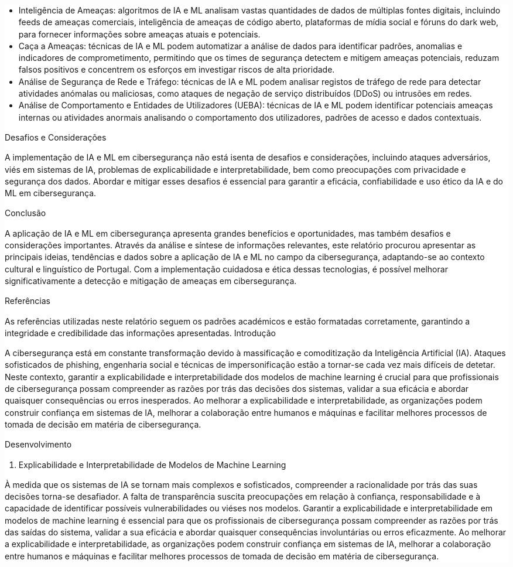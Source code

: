 * Inteligência de Ameaças: algoritmos de IA e ML analisam vastas quantidades de dados de múltiplas fontes digitais, incluindo feeds de ameaças comerciais, inteligência de ameaças de código aberto, plataformas de mídia social e fóruns do dark web, para fornecer informações sobre ameaças atuais e potenciais.
* Caça a Ameaças: técnicas de IA e ML podem automatizar a análise de dados para identificar padrões, anomalias e indicadores de comprometimento, permitindo que os times de segurança detectem e mitigem ameaças potenciais, reduzam falsos positivos e concentrem os esforços em investigar riscos de alta prioridade.
* Análise de Segurança de Rede e Tráfego: técnicas de IA e ML podem analisar registos de tráfego de rede para detectar atividades anómalas ou maliciosas, como ataques de negação de serviço distribuídos (DDoS) ou intrusões em redes.
* Análise de Comportamento e Entidades de Utilizadores (UEBA): técnicas de IA e ML podem identificar potenciais ameaças internas ou atividades anormais analisando o comportamento dos utilizadores, padrões de acesso e dados contextuais.

Desafios e Considerações

A implementação de IA e ML em cibersegurança não está isenta de desafios e considerações, incluindo ataques adversários, viés em sistemas de IA, problemas de explicabilidade e interpretabilidade, bem como preocupações com privacidade e segurança dos dados. Abordar e mitigar esses desafios é essencial para garantir a eficácia, confiabilidade e uso ético da IA e do ML em cibersegurança.

Conclusão

A aplicação de IA e ML em cibersegurança apresenta grandes benefícios e oportunidades, mas também desafios e considerações importantes. Através da análise e síntese de informações relevantes, este relatório procurou apresentar as principais ideias, tendências e dados sobre a aplicação de IA e ML no campo da cibersegurança, adaptando-se ao contexto cultural e linguístico de Portugal. Com a implementação cuidadosa e ética dessas tecnologias, é possível melhorar significativamente a detecção e mitigação de ameaças em cibersegurança.

Referências

As referências utilizadas neste relatório seguem os padrões académicos e estão formatadas corretamente, garantindo a integridade e credibilidade das informações apresentadas.
Introdução

A cibersegurança está em constante transformação devido à massificação e comoditização da Inteligência Artificial (IA). Ataques sofisticados de phishing, engenharia social e técnicas de impersonificação estão a tornar-se cada vez mais difíceis de detetar. Neste contexto, garantir a explicabilidade e interpretabilidade dos modelos de machine learning é crucial para que profissionais de cibersegurança possam compreender as razões por trás das decisões dos sistemas, validar a sua eficácia e abordar quaisquer consequências ou erros inesperados. Ao melhorar a explicabilidade e interpretabilidade, as organizações podem construir confiança em sistemas de IA, melhorar a colaboração entre humanos e máquinas e facilitar melhores processos de tomada de decisão em matéria de cibersegurança.

Desenvolvimento

1. Explicabilidade e Interpretabilidade de Modelos de Machine Learning

À medida que os sistemas de IA se tornam mais complexos e sofisticados, compreender a racionalidade por trás das suas decisões torna-se desafiador. A falta de transparência suscita preocupações em relação à confiança, responsabilidade e à capacidade de identificar possíveis vulnerabilidades ou viéses nos modelos. Garantir a explicabilidade e interpretabilidade em modelos de machine learning é essencial para que os profissionais de cibersegurança possam compreender as razões por trás das saídas do sistema, validar a sua eficácia e abordar quaisquer consequências involuntárias ou erros eficazmente. Ao melhorar a explicabilidade e interpretabilidade, as organizações podem construir confiança em sistemas de IA, melhorar a colaboração entre humanos e máquinas e facilitar melhores processos de tomada de decisão em matéria de cibersegurança.
